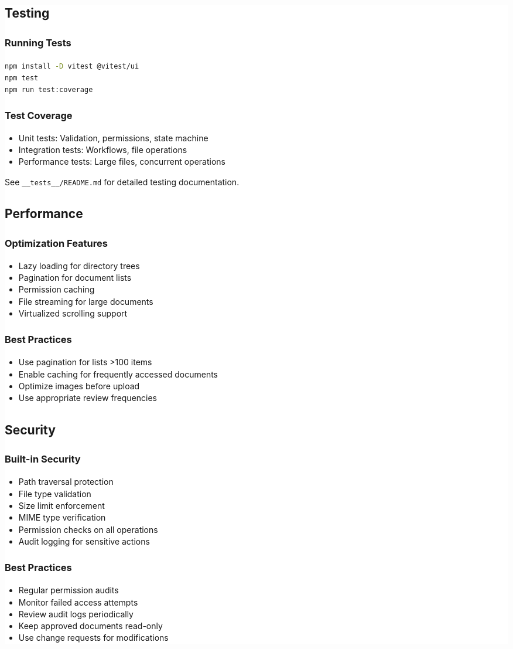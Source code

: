 ## Testing

### Running Tests
```bash
npm install -D vitest @vitest/ui
npm test
npm run test:coverage
```

### Test Coverage
- Unit tests: Validation, permissions, state machine
- Integration tests: Workflows, file operations
- Performance tests: Large files, concurrent operations

See `__tests__/README.md` for detailed testing documentation.

## Performance

### Optimization Features
- Lazy loading for directory trees
- Pagination for document lists
- Permission caching
- File streaming for large documents
- Virtualized scrolling support

### Best Practices
- Use pagination for lists >100 items
- Enable caching for frequently accessed documents
- Optimize images before upload
- Use appropriate review frequencies

## Security

### Built-in Security
- Path traversal protection
- File type validation
- Size limit enforcement
- MIME type verification
- Permission checks on all operations
- Audit logging for sensitive actions

### Best Practices
- Regular permission audits
- Monitor failed access attempts
- Review audit logs periodically
- Keep approved documents read-only
- Use change requests for modifications
